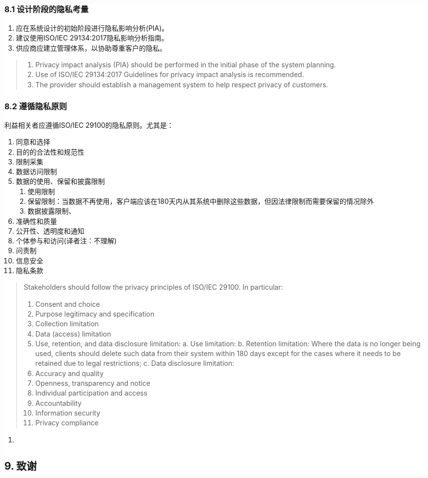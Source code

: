 ### 8.1 设计阶段的隐私考量

1. 应在系统设计的初始阶段进行隐私影响分析(PIA)。
1. 建议使用ISO/IEC 29134:2017隐私影响分析指南。
1. 供应商应建立管理体系，以协助尊重客户的隐私。

> 1. Privacy impact analysis (PIA) should be performed in the initial phase of the system planning.
> 1. Use of ISO/IEC 29134:2017 Guidelines for privacy impact analysis is recommended.
> 1. The provider should establish a management system to help respect privacy of customers.


### 8.2 遵循隐私原则

利益相关者应遵循ISO/IEC 29100的隐私原则。尤其是：

1. 同意和选择
1. 目的的合法性和规范性
1. 限制采集
1. 数据访问限制
1. 数据的使用、保留和披露限制
   1. 使用限制
   1. 保留限制：当数据不再使用，客户端应该在180天内从其系统中删除这些数据，但因法律限制而需要保留的情况除外
   1. 数据披露限制、
6. 准确性和质量
6. 公开性、透明度和通知
6. 个体参与和访问(译者注：不理解)
6. 问责制
6. 信息安全
6. 隐私条款


> Stakeholders should follow the privacy principles of ISO/IEC 29100. In particular:
> 1. Consent and choice
> 1. Purpose legitimacy and specification
> 1. Collection limitation
> 1. Data (access) limitation
> 1. Use, retention, and data disclosure limitation:
a. Use limitation:
b. Retention limitation: Where the data is no longer being used, clients should delete such data from their system within 180 days except for the cases where it needs to be retained due to legal restrictions;
c. Data disclosure limitation:
> 1. Accuracy and quality
> 1. Openness, transparency and notice
> 1. Individual participation and access
> 1. Accountability
> 1. Information security
> 1. Privacy compliance


1. 


## 9. 致谢
